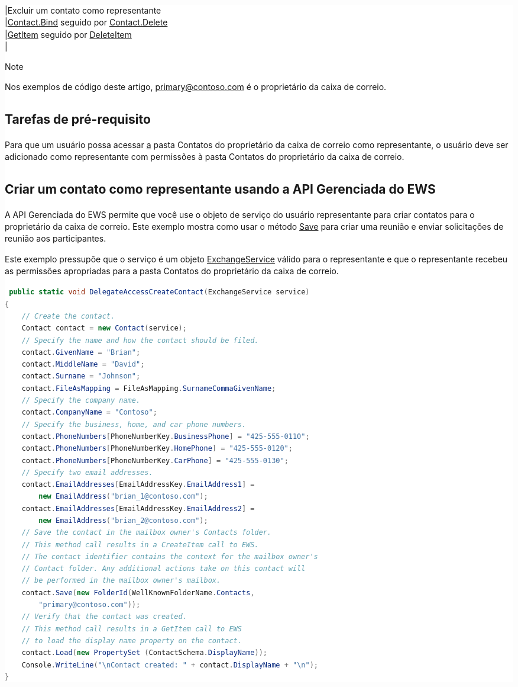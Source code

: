 |Excluir um contato como representante  <br/> |[Contact.Bind](https://msdn.microsoft.com/library/microsoft.exchange.webservices.data.contact.bind%28v=exchg.80%29.aspx) seguido por [Contact.Delete](https://msdn.microsoft.com/library/microsoft.exchange.webservices.data.item.delete%28v=exchg.80%29.aspx) <br/> |[GetItem](https://msdn.microsoft.com/library/a41c29c9-c4e6-4aa4-8e28-ccb0b478fee8%28Office.15%29.aspx) seguido por [DeleteItem](../web-service-reference/deleteitem-operation.md) <br/> |
   
> [!NOTE]
> Nos exemplos de código deste artigo, primary@contoso.com é o proprietário da caixa de correio. 

<a name="bk_prereq"> </a>

## <a name="prerequisite-tasks"></a>Tarefas de pré-requisito

Para que um usuário possa acessar [a](how-to-add-and-remove-delegates-by-using-ews-in-exchange.md) pasta Contatos do proprietário da caixa de correio como representante, o usuário deve ser adicionado como representante com permissões à pasta Contatos do proprietário da caixa de correio. 

<a name="bk_createewsma"> </a>

## <a name="create-a-contact-as-a-delegate-by-using-the-ews-managed-api"></a>Criar um contato como representante usando a API Gerenciada do EWS

A API Gerenciada do EWS permite que você use o objeto de serviço do usuário representante para criar contatos para o proprietário da caixa de correio. Este exemplo mostra como usar o método [Save](https://msdn.microsoft.com/library/microsoft.exchange.webservices.data.appointment.save%28v=exchg.80%29.aspx) para criar uma reunião e enviar solicitações de reunião aos participantes. 
  
Este exemplo pressupõe que o serviço é um objeto [ExchangeService](https://msdn.microsoft.com/library/microsoft.exchange.webservices.data.exchangeservice%28v=exchg.80%29.aspx) válido para o representante e que o representante recebeu as permissões apropriadas para a pasta Contatos do proprietário da caixa de correio.  
  
```cs
 public static void DelegateAccessCreateContact(ExchangeService service)
{
    // Create the contact.
    Contact contact = new Contact(service);
    // Specify the name and how the contact should be filed.
    contact.GivenName = "Brian";
    contact.MiddleName = "David";
    contact.Surname = "Johnson";
    contact.FileAsMapping = FileAsMapping.SurnameCommaGivenName;
    // Specify the company name.
    contact.CompanyName = "Contoso";
    // Specify the business, home, and car phone numbers.
    contact.PhoneNumbers[PhoneNumberKey.BusinessPhone] = "425-555-0110";
    contact.PhoneNumbers[PhoneNumberKey.HomePhone] = "425-555-0120";
    contact.PhoneNumbers[PhoneNumberKey.CarPhone] = "425-555-0130";
    // Specify two email addresses.
    contact.EmailAddresses[EmailAddressKey.EmailAddress1] = 
        new EmailAddress("brian_1@contoso.com");
    contact.EmailAddresses[EmailAddressKey.EmailAddress2] = 
        new EmailAddress("brian_2@contoso.com");
    // Save the contact in the mailbox owner's Contacts folder.
    // This method call results in a CreateItem call to EWS. 
    // The contact identifier contains the context for the mailbox owner's 
    // Contact folder. Any additional actions take on this contact will 
    // be performed in the mailbox owner's mailbox. 
    contact.Save(new FolderId(WellKnownFolderName.Contacts, 
        "primary@contoso.com"));
    // Verify that the contact was created.
    // This method call results in a GetItem call to EWS
    // to load the display name property on the contact. 
    contact.Load(new PropertySet (ContactSchema.DisplayName));
    Console.WriteLine("\nContact created: " + contact.DisplayName + "\n");
}
```
